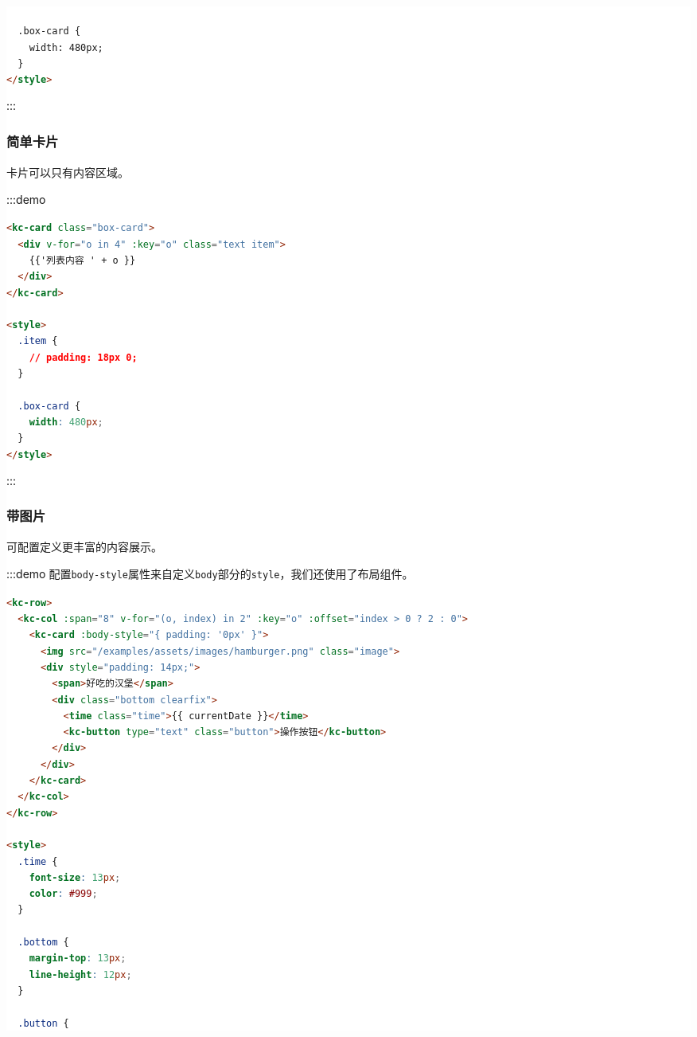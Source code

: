 ```html

  .box-card {
    width: 480px;
  }
</style>
```
:::

### 简单卡片

卡片可以只有内容区域。

:::demo
```html
<kc-card class="box-card">
  <div v-for="o in 4" :key="o" class="text item">
    {{'列表内容 ' + o }}
  </div>
</kc-card>

<style>
  .item {
    // padding: 18px 0;
  }

  .box-card {
    width: 480px;
  }
</style>
```
:::

### 带图片

可配置定义更丰富的内容展示。

:::demo 配置`body-style`属性来自定义`body`部分的`style`，我们还使用了布局组件。
```html
<kc-row>
  <kc-col :span="8" v-for="(o, index) in 2" :key="o" :offset="index > 0 ? 2 : 0">
    <kc-card :body-style="{ padding: '0px' }">
      <img src="/examples/assets/images/hamburger.png" class="image">
      <div style="padding: 14px;">
        <span>好吃的汉堡</span>
        <div class="bottom clearfix">
          <time class="time">{{ currentDate }}</time>
          <kc-button type="text" class="button">操作按钮</kc-button>
        </div>
      </div>
    </kc-card>
  </kc-col>
</kc-row>

<style>
  .time {
    font-size: 13px;
    color: #999;
  }
  
  .bottom {
    margin-top: 13px;
    line-height: 12px;
  }

  .button {
```